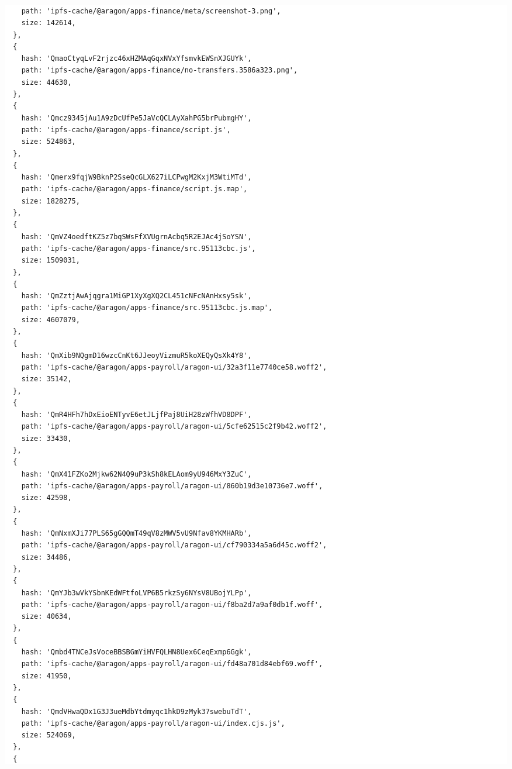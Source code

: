         path: 'ipfs-cache/@aragon/apps-finance/meta/screenshot-3.png',
        size: 142614,
      },
      {
        hash: 'QmaoCtyqLvF2rjzc46xHZMAqGqxNVxYfsmvkEWSnXJGUYk',
        path: 'ipfs-cache/@aragon/apps-finance/no-transfers.3586a323.png',
        size: 44630,
      },
      {
        hash: 'Qmcz9345jAu1A9zDcUfPe5JaVcQCLAyXahPG5brPubmgHY',
        path: 'ipfs-cache/@aragon/apps-finance/script.js',
        size: 524863,
      },
      {
        hash: 'Qmerx9fqjW9BknP2SseQcGLX627iLCPwgM2KxjM3WtiMTd',
        path: 'ipfs-cache/@aragon/apps-finance/script.js.map',
        size: 1828275,
      },
      {
        hash: 'QmVZ4oedftKZ5z7bqSWsFfXVUgrnAcbq5R2EJAc4jSoYSN',
        path: 'ipfs-cache/@aragon/apps-finance/src.95113cbc.js',
        size: 1509031,
      },
      {
        hash: 'QmZztjAwAjqgra1MiGP1XyXgXQ2CL451cNFcNAnHxsy5sk',
        path: 'ipfs-cache/@aragon/apps-finance/src.95113cbc.js.map',
        size: 4607079,
      },
      {
        hash: 'QmXib9NQgmD16wzcCnKt6JJeoyVizmuR5koXEQyQsXk4Y8',
        path: 'ipfs-cache/@aragon/apps-payroll/aragon-ui/32a3f11e7740ce58.woff2',
        size: 35142,
      },
      {
        hash: 'QmR4HFh7hDxEioENTyvE6etJLjfPaj8UiH28zWfhVD8DPF',
        path: 'ipfs-cache/@aragon/apps-payroll/aragon-ui/5cfe62515c2f9b42.woff2',
        size: 33430,
      },
      {
        hash: 'QmX41FZKo2Mjkw62N4Q9uP3kSh8kELAom9yU946MxY3ZuC',
        path: 'ipfs-cache/@aragon/apps-payroll/aragon-ui/860b19d3e10736e7.woff',
        size: 42598,
      },
      {
        hash: 'QmNxmXJi77PLS65gGQQmT49qV8zMWV5vU9Nfav8YKMHARb',
        path: 'ipfs-cache/@aragon/apps-payroll/aragon-ui/cf790334a5a6d45c.woff2',
        size: 34486,
      },
      {
        hash: 'QmYJb3wVkYSbnKEdWFtfoLVP6B5rkzSy6NYsV8UBojYLPp',
        path: 'ipfs-cache/@aragon/apps-payroll/aragon-ui/f8ba2d7a9af0db1f.woff',
        size: 40634,
      },
      {
        hash: 'Qmbd4TNCeJsVoceBBSBGmYiHVFQLHN8Uex6CeqExmp6Ggk',
        path: 'ipfs-cache/@aragon/apps-payroll/aragon-ui/fd48a701d84ebf69.woff',
        size: 41950,
      },
      {
        hash: 'QmdVHwaQDx1G3J3ueMdbYtdmyqc1hkD9zMyk37swebuTdT',
        path: 'ipfs-cache/@aragon/apps-payroll/aragon-ui/index.cjs.js',
        size: 524069,
      },
      {